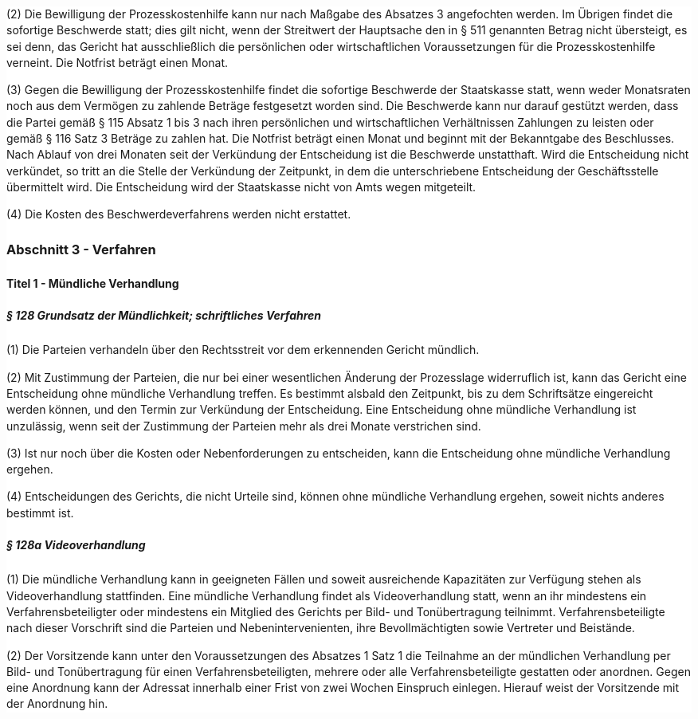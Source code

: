 (2) Die Bewilligung der Prozesskostenhilfe kann nur nach Maßgabe des Absatzes 3 angefochten werden. Im Übrigen findet die sofortige Beschwerde statt; dies gilt nicht, wenn der Streitwert der Hauptsache den in § 511 genannten Betrag nicht übersteigt, es sei denn, das Gericht hat ausschließlich die persönlichen oder wirtschaftlichen Voraussetzungen für die Prozesskostenhilfe verneint. Die Notfrist beträgt einen Monat.

(3) Gegen die Bewilligung der Prozesskostenhilfe findet die sofortige Beschwerde der Staatskasse statt, wenn weder Monatsraten noch aus dem Vermögen zu zahlende Beträge festgesetzt worden sind. Die Beschwerde kann nur darauf gestützt werden, dass die Partei gemäß § 115 Absatz 1 bis 3 nach ihren persönlichen und wirtschaftlichen Verhältnissen Zahlungen zu leisten oder gemäß § 116 Satz 3 Beträge zu zahlen hat. Die Notfrist beträgt einen Monat und beginnt mit der Bekanntgabe des Beschlusses. Nach Ablauf von drei Monaten seit der Verkündung der Entscheidung ist die Beschwerde unstatthaft. Wird die Entscheidung nicht verkündet, so tritt an die Stelle der Verkündung der Zeitpunkt, in dem die unterschriebene Entscheidung der Geschäftsstelle übermittelt wird. Die Entscheidung wird der Staatskasse nicht von Amts wegen mitgeteilt.

(4) Die Kosten des Beschwerdeverfahrens werden nicht erstattet.


### Abschnitt 3 - Verfahren



#### Titel 1 - Mündliche Verhandlung



##### § 128 Grundsatz der Mündlichkeit; schriftliches Verfahren

(1) Die Parteien verhandeln über den Rechtsstreit vor dem erkennenden Gericht mündlich.

(2) Mit Zustimmung der Parteien, die nur bei einer wesentlichen Änderung der Prozesslage widerruflich ist, kann das Gericht eine Entscheidung ohne mündliche Verhandlung treffen. Es bestimmt alsbald den Zeitpunkt, bis zu dem Schriftsätze eingereicht werden können, und den Termin zur Verkündung der Entscheidung. Eine Entscheidung ohne mündliche Verhandlung ist unzulässig, wenn seit der Zustimmung der Parteien mehr als drei Monate verstrichen sind.

(3) Ist nur noch über die Kosten oder Nebenforderungen zu entscheiden, kann die Entscheidung ohne mündliche Verhandlung ergehen.

(4) Entscheidungen des Gerichts, die nicht Urteile sind, können ohne mündliche Verhandlung ergehen, soweit nichts anderes bestimmt ist.


##### § 128a Videoverhandlung

(1) Die mündliche Verhandlung kann in geeigneten Fällen und soweit ausreichende Kapazitäten zur Verfügung stehen als Videoverhandlung stattfinden. Eine mündliche Verhandlung findet als Videoverhandlung statt, wenn an ihr mindestens ein Verfahrensbeteiligter oder mindestens ein Mitglied des Gerichts per Bild- und Tonübertragung teilnimmt. Verfahrensbeteiligte nach dieser Vorschrift sind die Parteien und Nebenintervenienten, ihre Bevollmächtigten sowie Vertreter und Beistände.

(2) Der Vorsitzende kann unter den Voraussetzungen des Absatzes 1 Satz 1 die Teilnahme an der mündlichen Verhandlung per Bild- und Tonübertragung für einen Verfahrensbeteiligten, mehrere oder alle Verfahrensbeteiligte gestatten oder anordnen. Gegen eine Anordnung kann der Adressat innerhalb einer Frist von zwei Wochen Einspruch einlegen. Hierauf weist der Vorsitzende mit der Anordnung hin.

